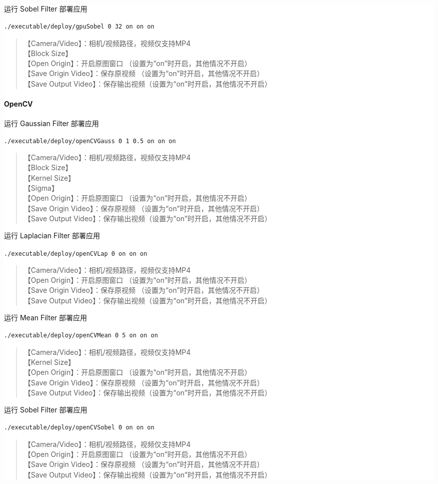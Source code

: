 
运行 Sobel Filter 部署应用
```shell
./executable/deploy/gpuSobel 0 32 on on on
```
>【Camera/Video】：相机/视频路径，视频仅支持MP4  
>【Block Size】   
>【Open Origin】：开启原图窗口 （设置为“on”时开启，其他情况不开启）  
>【Save Origin Video】：保存原视频 （设置为“on”时开启，其他情况不开启）  
>【Save Output Video】：保存输出视频（设置为“on”时开启，其他情况不开启）  

#### OpenCV


运行 Gaussian Filter 部署应用
```shell
./executable/deploy/openCVGauss 0 1 0.5 on on on
```
>【Camera/Video】：相机/视频路径，视频仅支持MP4  
>【Block Size】  
>【Kernel Size】  
>【Sigma】  
>【Open Origin】：开启原图窗口 （设置为“on”时开启，其他情况不开启）  
>【Save Origin Video】：保存原视频 （设置为“on”时开启，其他情况不开启）  
>【Save Output Video】：保存输出视频（设置为“on”时开启，其他情况不开启）  

运行 Laplacian Filter 部署应用
```shell
./executable/deploy/openCVLap 0 on on on
```
>【Camera/Video】：相机/视频路径，视频仅支持MP4    
>【Open Origin】：开启原图窗口 （设置为“on”时开启，其他情况不开启）  
>【Save Origin Video】：保存原视频 （设置为“on”时开启，其他情况不开启）  
>【Save Output Video】：保存输出视频（设置为“on”时开启，其他情况不开启）  

运行 Mean Filter 部署应用
```shell
./executable/deploy/openCVMean 0 5 on on on
```
>【Camera/Video】：相机/视频路径，视频仅支持MP4   
>【Kernel Size】    
>【Open Origin】：开启原图窗口 （设置为“on”时开启，其他情况不开启）  
>【Save Origin Video】：保存原视频 （设置为“on”时开启，其他情况不开启）  
>【Save Output Video】：保存输出视频（设置为“on”时开启，其他情况不开启）  


运行 Sobel Filter 部署应用
```shell
./executable/deploy/openCVSobel 0 on on on
```
>【Camera/Video】：相机/视频路径，视频仅支持MP4    
>【Open Origin】：开启原图窗口 （设置为“on”时开启，其他情况不开启）  
>【Save Origin Video】：保存原视频 （设置为“on”时开启，其他情况不开启）  
>【Save Output Video】：保存输出视频（设置为“on”时开启，其他情况不开启）  